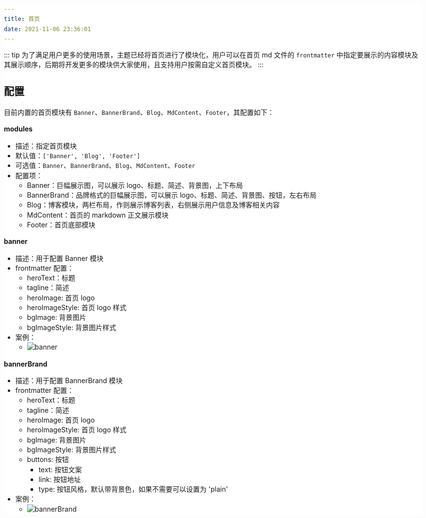 ```yaml
---
title: 首页
date: 2021-11-06 23:36:01
---
```


::: tip
为了满足用户更多的使用场景，主题已经将首页进行了模块化，用户可以在首页 md 文件的 `frontmatter` 中指定要展示的内容模块及其展示顺序，后期将开发更多的模块供大家使用，且支持用户按需自定义首页模块。
:::

## 配置

目前内置的首页模块有 `Banner`、`BannerBrand`、`Blog`、`MdContent`、`Footer`，其配置如下：

**modules**

- 描述：指定首页模块
- 默认值：`['Banner', 'Blog', 'Footer']`
- 可选值：`Banner`、`BannerBrand`、`Blog`、`MdContent`、`Footer`
- 配置项：
  - Banner：巨幅展示图，可以展示 logo、标题、简述、背景图，上下布局
  - BannerBrand：品牌格式的巨幅展示图，可以展示 logo、标题、简述、背景图、按钮，左右布局
  - Blog：博客模块，两栏布局，作则展示博客列表，右侧展示用户信息及博客相关内容
  - MdContent：首页的 markdown 正文展示模块
  - Footer：首页底部模块

**banner**
- 描述：用于配置 Banner 模块
- frontmatter 配置：
  - heroText：标题
  - tagline：简述
  - heroImage: 首页 logo
  - heroImageStyle: 首页 logo 样式
  - bgImage: 背景图片
  - bgImageStyle: 背景图片样式
- 案例：
  - <img width="600" alt="banner" src="https://user-images.githubusercontent.com/18067907/152644548-5606f75f-4739-47e5-8105-c11164fbae82.png">

**bannerBrand**
- 描述：用于配置 BannerBrand 模块
- frontmatter 配置：
  - heroText：标题
  - tagline：简述
  - heroImage: 首页 logo
  - heroImageStyle: 首页 logo 样式
  - bgImage: 背景图片
  - bgImageStyle: 背景图片样式
  - buttons: 按钮
    - text: 按钮文案
    - link: 按钮地址
    - type: 按钮风格，默认带背景色，如果不需要可以设置为 'plain'
- 案例：
  - <img width="600" alt="bannerBrand" src="https://user-images.githubusercontent.com/18067907/152644602-3e84c4cb-a989-4674-8b2e-ed7c0eeb8cad.png">
